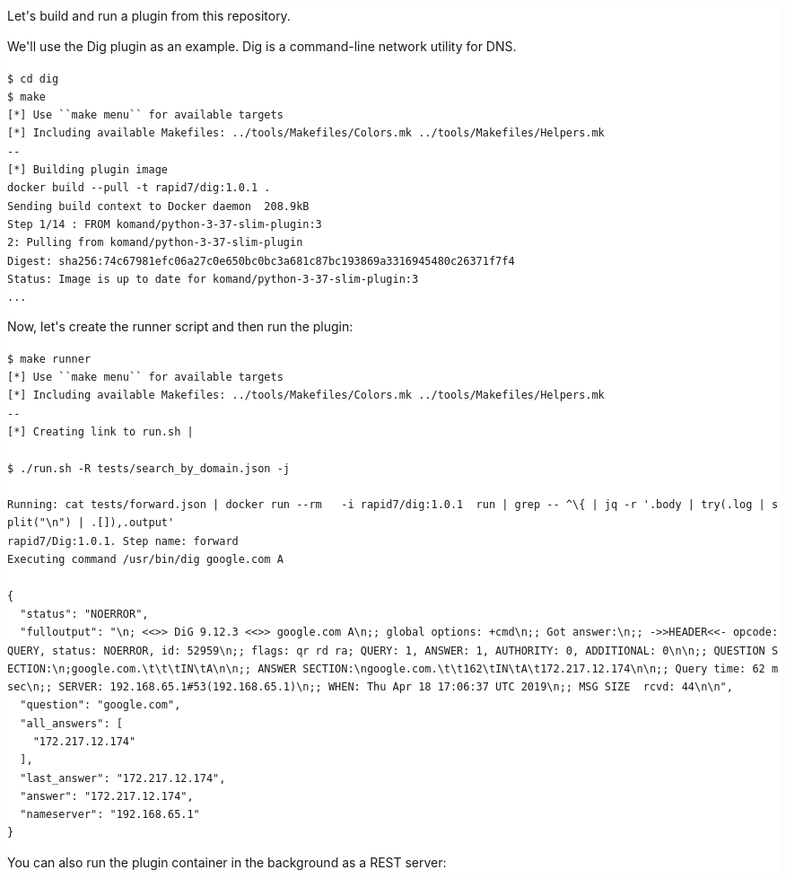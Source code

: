 Let's build and run a plugin from this repository.

We'll use the Dig plugin as an example. Dig is a command-line network utility for DNS.

```
$ cd dig
$ make
[*] Use ``make menu`` for available targets
[*] Including available Makefiles: ../tools/Makefiles/Colors.mk ../tools/Makefiles/Helpers.mk
--
[*] Building plugin image
docker build --pull -t rapid7/dig:1.0.1 .
Sending build context to Docker daemon  208.9kB
Step 1/14 : FROM komand/python-3-37-slim-plugin:3
2: Pulling from komand/python-3-37-slim-plugin
Digest: sha256:74c67981efc06a27c0e650bc0bc3a681c87bc193869a3316945480c26371f7f4
Status: Image is up to date for komand/python-3-37-slim-plugin:3
...
```

Now, let's create the runner script and then run the plugin:

```
$ make runner
[*] Use ``make menu`` for available targets
[*] Including available Makefiles: ../tools/Makefiles/Colors.mk ../tools/Makefiles/Helpers.mk
--
[*] Creating link to run.sh |

$ ./run.sh -R tests/search_by_domain.json -j

Running: cat tests/forward.json | docker run --rm   -i rapid7/dig:1.0.1  run | grep -- ^\{ | jq -r '.body | try(.log | split("\n") | .[]),.output'
rapid7/Dig:1.0.1. Step name: forward
Executing command /usr/bin/dig google.com A

{
  "status": "NOERROR",
  "fulloutput": "\n; <<>> DiG 9.12.3 <<>> google.com A\n;; global options: +cmd\n;; Got answer:\n;; ->>HEADER<<- opcode: QUERY, status: NOERROR, id: 52959\n;; flags: qr rd ra; QUERY: 1, ANSWER: 1, AUTHORITY: 0, ADDITIONAL: 0\n\n;; QUESTION SECTION:\n;google.com.\t\t\tIN\tA\n\n;; ANSWER SECTION:\ngoogle.com.\t\t162\tIN\tA\t172.217.12.174\n\n;; Query time: 62 msec\n;; SERVER: 192.168.65.1#53(192.168.65.1)\n;; WHEN: Thu Apr 18 17:06:37 UTC 2019\n;; MSG SIZE  rcvd: 44\n\n",
  "question": "google.com",
  "all_answers": [
    "172.217.12.174"
  ],
  "last_answer": "172.217.12.174",
  "answer": "172.217.12.174",
  "nameserver": "192.168.65.1"
}
```

You can also run the plugin container in the background as a REST server:
